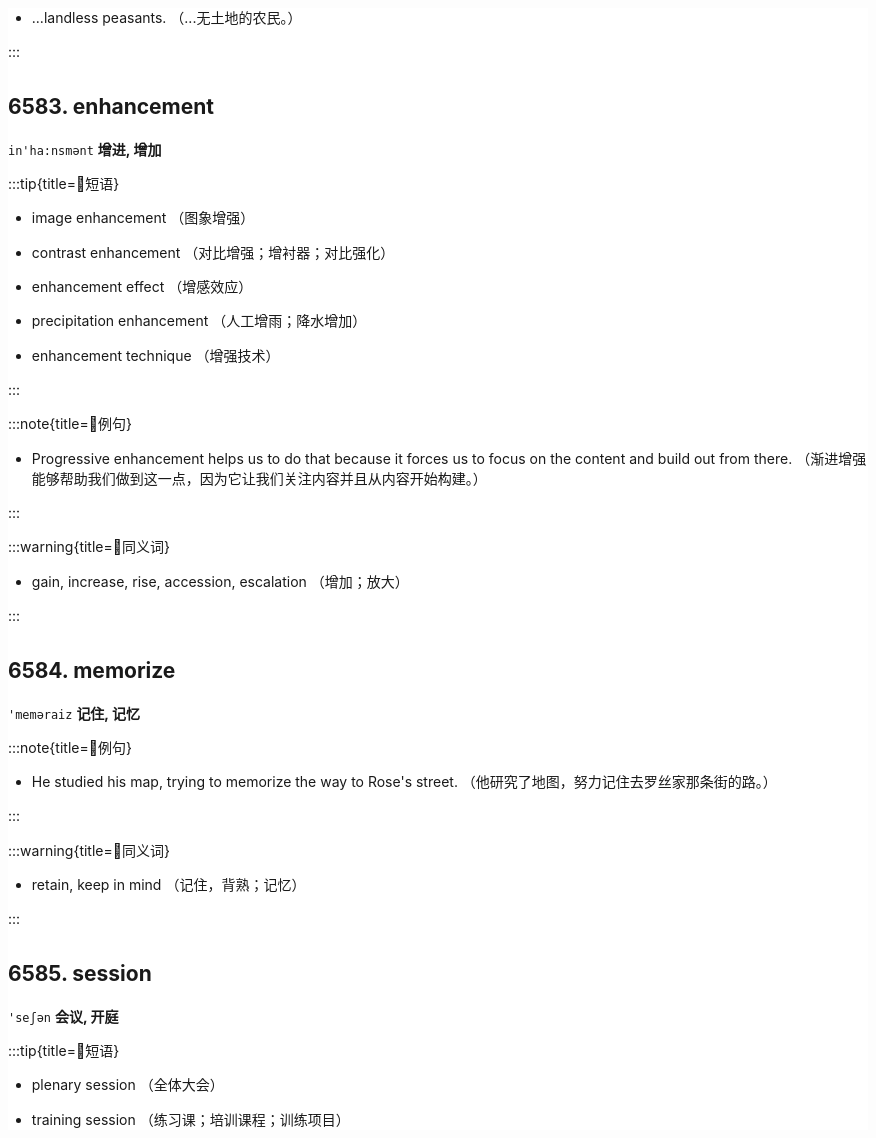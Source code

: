 - ...landless peasants. （...无土地的农民。）

:::

## 6583. enhancement

`in'ha:nsmənt`  **增进, 增加**

:::tip{title=🤩短语}

- image enhancement （图象增强）

- contrast enhancement （对比增强；增衬器；对比强化）

- enhancement effect （增感效应）

- precipitation enhancement （人工增雨；降水增加）

- enhancement technique （增强技术）

:::

:::note{title=🎤例句}

- Progressive enhancement helps us to do that because it forces us to focus on the content and build out from there. （渐进增强能够帮助我们做到这一点，因为它让我们关注内容并且从内容开始构建。）

:::

:::warning{title=🤔同义词}

- gain, increase, rise, accession, escalation （增加；放大）

:::


## 6584. memorize

`'meməraiz`  **记住, 记忆**

:::note{title=🎤例句}

- He studied his map, trying to memorize the way to Rose's street. （他研究了地图，努力记住去罗丝家那条街的路。）

:::

:::warning{title=🤔同义词}

- retain, keep in mind （记住，背熟；记忆）

:::


## 6585. session

`'seʃən`  **会议, 开庭**

:::tip{title=🤩短语}

- plenary session （全体大会）

- training session （练习课；培训课程；训练项目）
